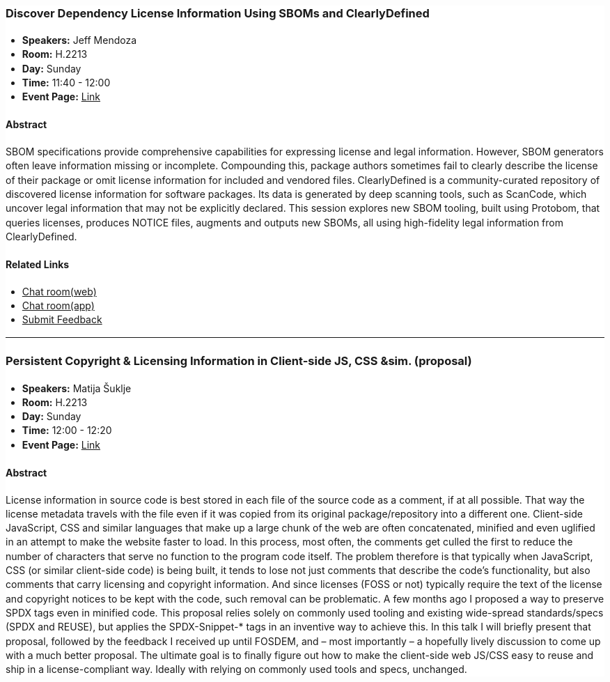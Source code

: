 ### Discover Dependency License Information Using SBOMs and ClearlyDefined

- **Speakers:** Jeff Mendoza
- **Room:** H.2213
- **Day:** Sunday
- **Time:** 11:40 - 12:00
- **Event Page:** [Link](https://fosdem.org/2025/schedule/event/fosdem-2025-5839-discover-dependency-license-information-using-sboms-and-clearlydefined/)

#### Abstract

SBOM specifications provide comprehensive capabilities for expressing license and legal information. However, SBOM generators often leave information missing or incomplete. Compounding this, package authors sometimes fail to clearly describe the license of their package or omit license information for included and vendored files.
ClearlyDefined is a community-curated repository of discovered license information for software packages. Its data is generated by deep scanning tools, such as ScanCode, which uncover legal information that may not be explicitly declared.
This session explores new SBOM tooling, built using Protobom, that queries licenses, produces NOTICE files, augments and outputs new SBOMs, all using high-fidelity legal information from ClearlyDefined.

#### Related Links

- [Chat room(web)](https://chat.fosdem.org/#/room/#2025-sbom:fosdem.org)
- [Chat room(app)](https://matrix.to/#/#2025-sbom:fosdem.org?web-instance[element.io]=chat.fosdem.org)
- [Submit Feedback](https://pretalx.fosdem.org/fosdem-2025/talk/KXEEKY/feedback/)

---

### Persistent Copyright & Licensing Information in Client-side JS, CSS &sim. (proposal)

- **Speakers:** Matija Šuklje
- **Room:** H.2213
- **Day:** Sunday
- **Time:** 12:00 - 12:20
- **Event Page:** [Link](https://fosdem.org/2025/schedule/event/fosdem-2025-5313-persistent-copyright-licensing-information-in-client-side-js-css-sim-proposal-/)

#### Abstract

License information in source code is best stored in each file of the source code as a comment, if at all possible. That way the license metadata travels with the file even if it was copied from its original package/repository into a different one.
Client-side JavaScript, CSS and similar languages that make up a large chunk of the web are often concatenated, minified and even uglified in an attempt to make the website faster to load. In this process, most often, the comments get culled the first to reduce the number of characters that serve no function to the program code itself.
The problem therefore is that typically when JavaScript, CSS (or similar client-side code) is being built, it tends to lose not just comments that describe the code’s functionality, but also comments that carry licensing and copyright information. And since licenses (FOSS or not) typically require the text of the license and copyright notices to be kept with the code, such removal can be problematic.
A few months ago I proposed a way to preserve SPDX tags even in minified code. This proposal relies solely on commonly used tooling and existing wide-spread standards/specs (SPDX and REUSE), but applies the SPDX-Snippet-* tags in an inventive way to achieve this.
In this talk I will briefly present that proposal, followed by the feedback I received up until FOSDEM, and – most importantly – a hopefully lively discussion to come up with a much better proposal.
The ultimate goal is to finally figure out how to make the client-side web JS/CSS easy to reuse and ship in a license-compliant way. Ideally with relying on commonly used tools and specs, unchanged.
